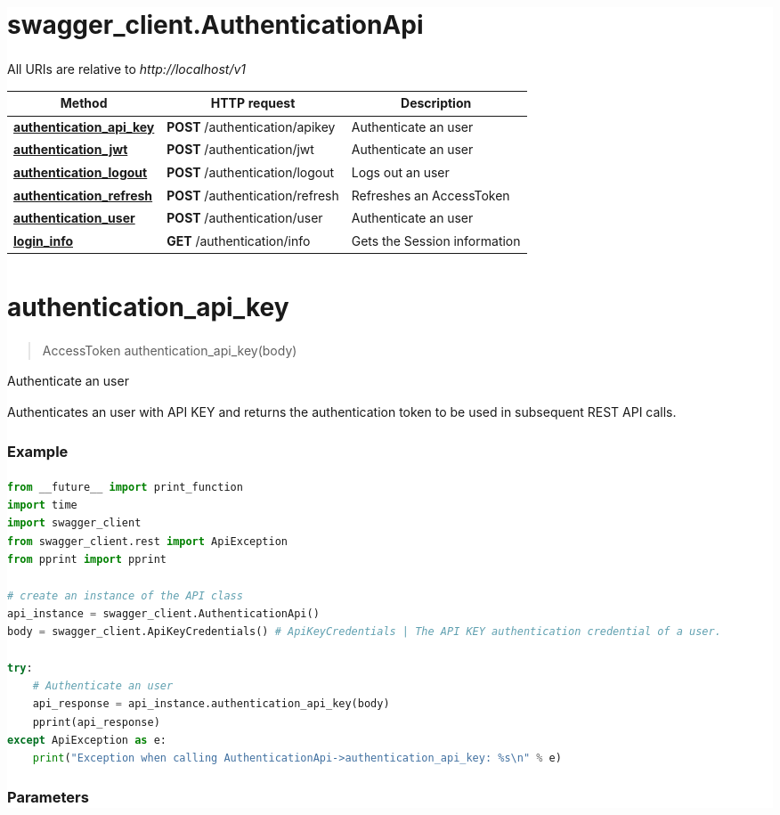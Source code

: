# swagger_client.AuthenticationApi

All URIs are relative to *http://localhost/v1*

Method | HTTP request | Description
------------- | ------------- | -------------
[**authentication_api_key**](AuthenticationApi.md#authentication_api_key) | **POST** /authentication/apikey | Authenticate an user
[**authentication_jwt**](AuthenticationApi.md#authentication_jwt) | **POST** /authentication/jwt | Authenticate an user
[**authentication_logout**](AuthenticationApi.md#authentication_logout) | **POST** /authentication/logout | Logs out an user
[**authentication_refresh**](AuthenticationApi.md#authentication_refresh) | **POST** /authentication/refresh | Refreshes an AccessToken
[**authentication_user**](AuthenticationApi.md#authentication_user) | **POST** /authentication/user | Authenticate an user
[**login_info**](AuthenticationApi.md#login_info) | **GET** /authentication/info | Gets the Session information


# **authentication_api_key**
> AccessToken authentication_api_key(body)

Authenticate an user

Authenticates an user with API KEY and returns the authentication token to be used in subsequent REST API calls.

### Example
```python
from __future__ import print_function
import time
import swagger_client
from swagger_client.rest import ApiException
from pprint import pprint

# create an instance of the API class
api_instance = swagger_client.AuthenticationApi()
body = swagger_client.ApiKeyCredentials() # ApiKeyCredentials | The API KEY authentication credential of a user.

try:
    # Authenticate an user
    api_response = api_instance.authentication_api_key(body)
    pprint(api_response)
except ApiException as e:
    print("Exception when calling AuthenticationApi->authentication_api_key: %s\n" % e)
```

### Parameters
